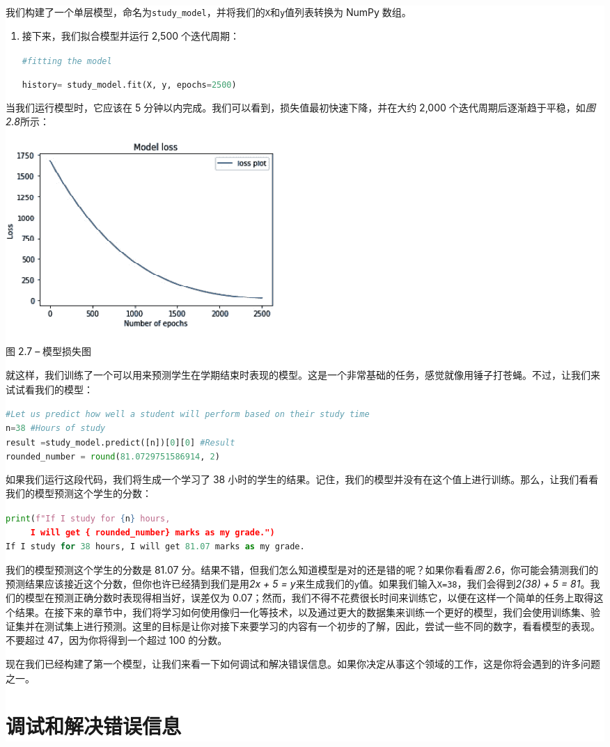 我们构建了一个单层模型，命名为`study_model`，并将我们的`X`和`y`值列表转换为 NumPy 数组。

1.  接下来，我们拟合模型并运行 2,500 个迭代周期：

    ```py
    #fitting the model
    ```

    ```py
    history= study_model.fit(X, y, epochs=2500)
    ```

当我们运行模型时，它应该在 5 分钟以内完成。我们可以看到，损失值最初快速下降，并在大约 2,000 个迭代周期后逐渐趋于平稳，如*图 2.8*所示：

![图 2.7 – 模型损失图](img/B18118_02_007.jpg)

图 2.7 – 模型损失图

就这样，我们训练了一个可以用来预测学生在学期结束时表现的模型。这是一个非常基础的任务，感觉就像用锤子打苍蝇。不过，让我们来试试看我们的模型：

```py
#Let us predict how well a student will perform based on their study time
n=38 #Hours of study
result =study_model.predict([n])[0][0] #Result
rounded_number = round(81.0729751586914, 2)
```

如果我们运行这段代码，我们将生成一个学习了 38 小时的学生的结果。记住，我们的模型并没有在这个值上进行训练。那么，让我们看看我们的模型预测这个学生的分数：

```py
print(f"If I study for {n} hours,
     I will get { rounded_number} marks as my grade.")
If I study for 38 hours, I will get 81.07 marks as my grade.
```

我们的模型预测这个学生的分数是 81.07 分。结果不错，但我们怎么知道模型是对的还是错的呢？如果你看看*图 2.6*，你可能会猜测我们的预测结果应该接近这个分数，但你也许已经猜到我们是用*2x + 5 = y*来生成我们的`y`值。如果我们输入`X=38`，我们会得到*2(38) + 5 = 81*。我们的模型在预测正确分数时表现得相当好，误差仅为 0.07；然而，我们不得不花费很长时间来训练它，以便在这样一个简单的任务上取得这个结果。在接下来的章节中，我们将学习如何使用像归一化等技术，以及通过更大的数据集来训练一个更好的模型，我们会使用训练集、验证集并在测试集上进行预测。这里的目标是让你对接下来要学习的内容有一个初步的了解，因此，尝试一些不同的数字，看看模型的表现。不要超过 47，因为你将得到一个超过 100 的分数。

现在我们已经构建了第一个模型，让我们来看一下如何调试和解决错误信息。如果你决定从事这个领域的工作，这是你将会遇到的许多问题之一。

# 调试和解决错误信息
